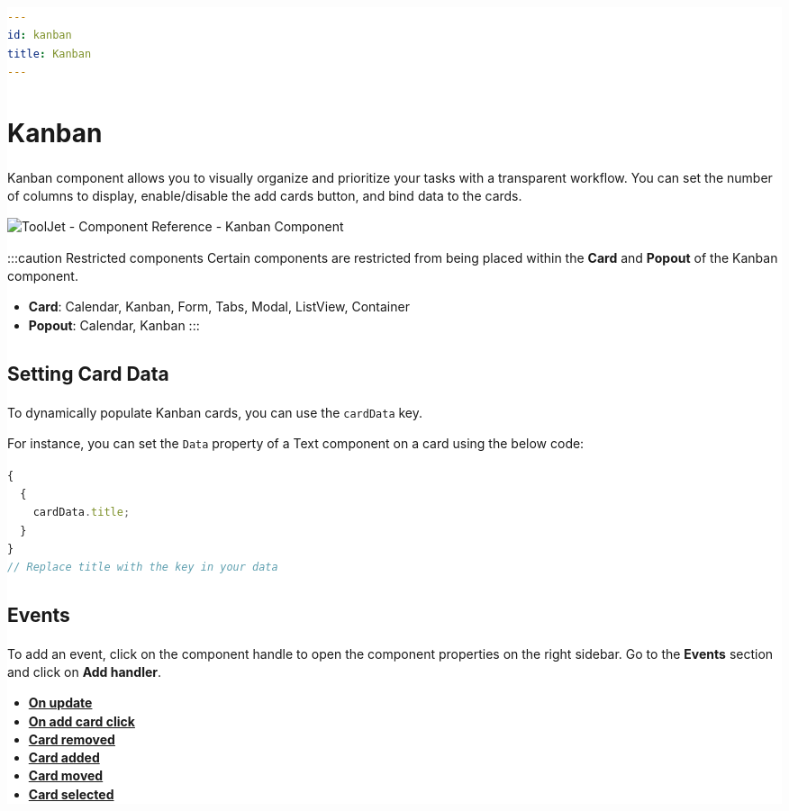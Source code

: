 ```yaml
---
id: kanban
title: Kanban
---
```


# Kanban

Kanban component allows you to visually organize and prioritize your tasks with a transparent workflow. You can set the number of columns to display, enable/disable the add cards button, and bind data to the cards.

<div style={{textAlign: 'center', marginBottom:'15px'}}>
    <img className="screenshot-full" src="/img/widgets/kanban/kanban2/kanban2.png" alt="ToolJet - Component Reference - Kanban Component" />
</div>

:::caution Restricted components
Certain components are restricted from being placed within the **Card** and **Popout** of the Kanban component.

- **Card**: Calendar, Kanban, Form, Tabs, Modal, ListView, Container
- **Popout**: Calendar, Kanban
  :::

## Setting Card Data

To dynamically populate Kanban cards, you can use the `cardData` key.

For instance, you can set the `Data` property of a Text component on a card using the below code:

```js
{
  {
    cardData.title;
  }
}
// Replace title with the key in your data
```

## Events

To add an event, click on the component handle to open the component properties on the right sidebar. Go to the **Events** section and click on **Add handler**.

- **[On update](#on-update)**
- **[On add card click](#on-add-card-click)**
- **[Card removed](#card-removed)**
- **[Card added](#card-added)**
- **[Card moved](#card-moved)**
- **[Card selected](#card-selected)**

<div style={{textAlign: 'center'}}>
